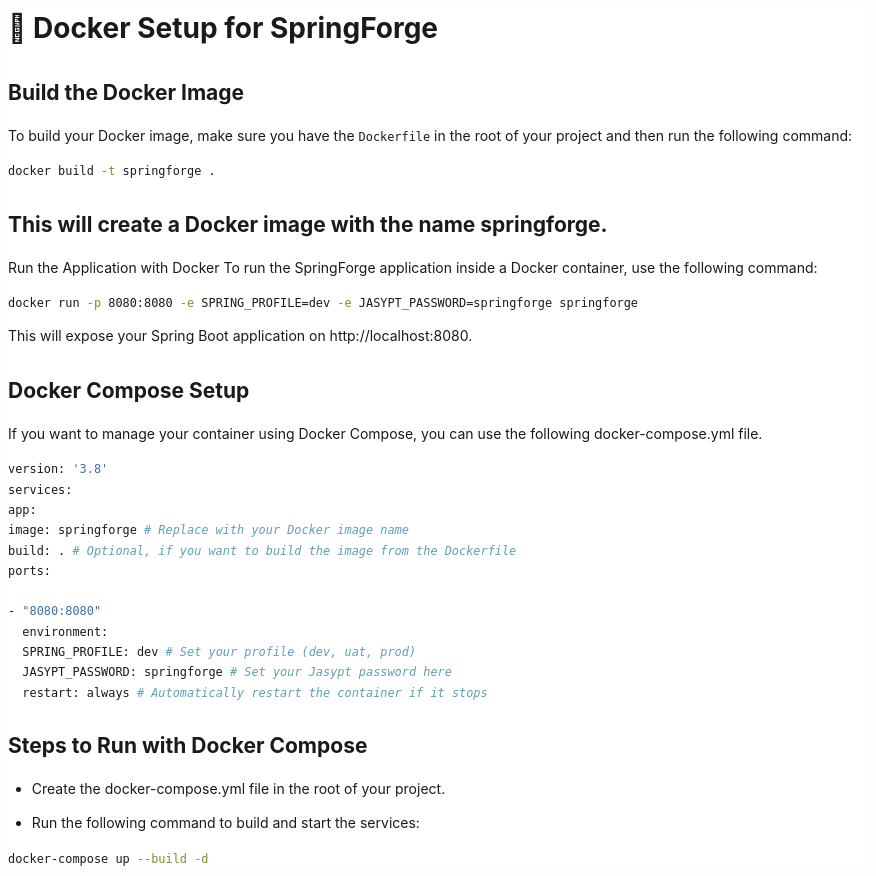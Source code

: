 # 🐳 Docker Setup for SpringForge

## Build the Docker Image

To build your Docker image, make sure you have the `Dockerfile` in the root of your project and then run the following
command:

```bash
docker build -t springforge .
```

## This will create a Docker image with the name springforge.

Run the Application with Docker
To run the SpringForge application inside a Docker container, use the following command:

```bash 
docker run -p 8080:8080 -e SPRING_PROFILE=dev -e JASYPT_PASSWORD=springforge springforge
```

This will expose your Spring Boot application on http://localhost:8080.

## Docker Compose Setup

If you want to manage your container using Docker Compose, you can use the following docker-compose.yml file.

```bash
version: '3.8'
services:
app:
image: springforge # Replace with your Docker image name
build: . # Optional, if you want to build the image from the Dockerfile
ports:

- "8080:8080"
  environment:
  SPRING_PROFILE: dev # Set your profile (dev, uat, prod)
  JASYPT_PASSWORD: springforge # Set your Jasypt password here
  restart: always # Automatically restart the container if it stops
```

## Steps to Run with Docker Compose

- Create the docker-compose.yml file in the root of your project.

- Run the following command to build and start the services:

```bash 
docker-compose up --build -d
```
